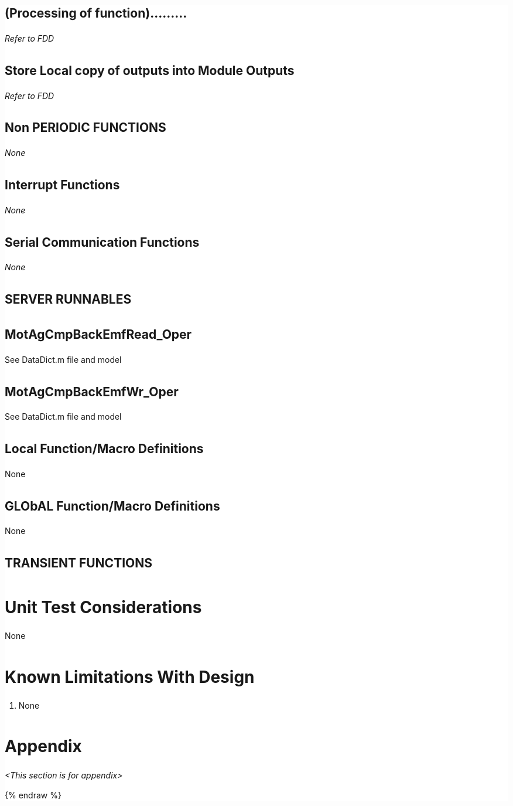 
## (Processing of function)………

*Refer to FDD*

## Store Local copy of outputs into Module Outputs

*Refer to FDD*

## Non PERIODIC FUNCTIONS 

*None*

## Interrupt Functions

*None*

## Serial Communication Functions

*None*

## SERVER RUNNABLES

## MotAgCmpBackEmfRead_Oper

See DataDict.m file and model

## MotAgCmpBackEmfWr_Oper

See DataDict.m file and model

## Local Function/Macro Definitions

None

## GLObAL Function/Macro Definitions

None

## TRANSIENT FUNCTIONS 

# Unit Test Considerations

None

# Known Limitations With Design

1.  None

# Appendix

*\<This section is for appendix\>*

{% endraw %}